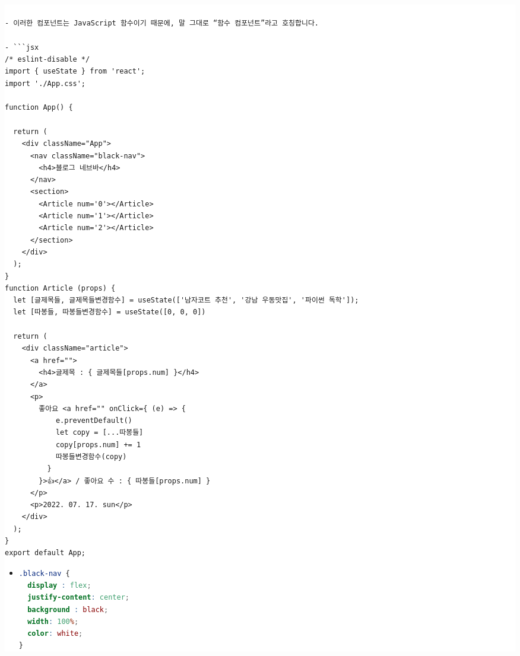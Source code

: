   ```
  
  - 이러한 컴포넌트는 JavaScript 함수이기 때문에, 말 그대로 “함수 컴포넌트”라고 호칭합니다.

- ```jsx
  /* eslint-disable */
  import { useState } from 'react';
  import './App.css';
  
  function App() {
  
    return (
      <div className="App">
        <nav className="black-nav">
          <h4>블로그 네브바</h4>
        </nav>
        <section>
          <Article num='0'></Article>
          <Article num='1'></Article>
          <Article num='2'></Article>
        </section>
      </div>
    );
  }
  function Article (props) {
    let [글제목들, 글제목들변경함수] = useState(['남자코트 추천', '강남 우동맛집', '파이썬 독학']);
    let [따봉들, 따봉들변경함수] = useState([0, 0, 0])
  
    return (
      <div className="article">
        <a href="">
          <h4>글제목 : { 글제목들[props.num] }</h4>
        </a>
        <p>
          좋아요 <a href="" onClick={ (e) => {
              e.preventDefault()
              let copy = [...따봉들]
              copy[props.num] += 1
              따봉들변경함수(copy)
            }
          }>👍</a> / 좋아요 수 : { 따봉들[props.num] }
        </p>
        <p>2022. 07. 17. sun</p>
      </div>
    );
  }
  export default App;
  ```

- ```css
  .black-nav {
    display : flex;
    justify-content: center;
    background : black;
    width: 100%;
    color: white;
  }
  